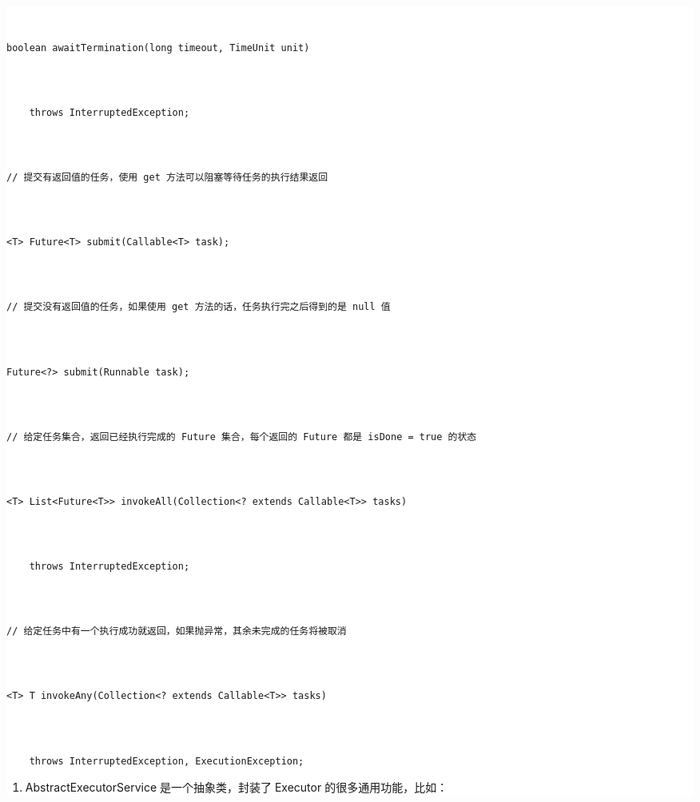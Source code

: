 ```


boolean awaitTermination(long timeout, TimeUnit unit)



    throws InterruptedException;



// 提交有返回值的任务，使用 get 方法可以阻塞等待任务的执行结果返回



<T> Future<T> submit(Callable<T> task);



// 提交没有返回值的任务，如果使用 get 方法的话，任务执行完之后得到的是 null 值



Future<?> submit(Runnable task);



// 给定任务集合，返回已经执行完成的 Future 集合，每个返回的 Future 都是 isDone = true 的状态



<T> List<Future<T>> invokeAll(Collection<? extends Callable<T>> tasks)



    throws InterruptedException;



// 给定任务中有一个执行成功就返回，如果抛异常，其余未完成的任务将被取消



<T> T invokeAny(Collection<? extends Callable<T>> tasks)



    throws InterruptedException, ExecutionException;
```

1. AbstractExecutorService 是一个抽象类，封装了 Executor 的很多通用功能，比如：
